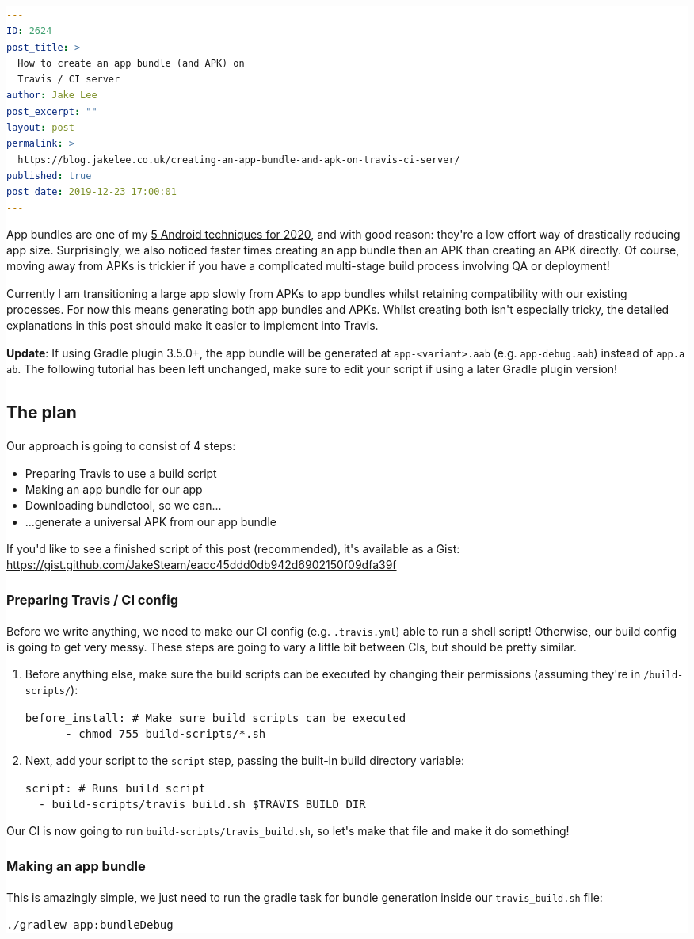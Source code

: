 ```yaml
---
ID: 2624
post_title: >
  How to create an app bundle (and APK) on
  Travis / CI server
author: Jake Lee
post_excerpt: ""
layout: post
permalink: >
  https://blog.jakelee.co.uk/creating-an-app-bundle-and-apk-on-travis-ci-server/
published: true
post_date: 2019-12-23 17:00:01
---
```

App bundles are one of my <a href="https://www.youtube.com/watch?v=Z-yJTjbswhw" target="_blank" rel="noopener noreferrer">5 Android techniques for 2020</a>, and with good reason: they're a low effort way of drastically reducing app size. Surprisingly, we also noticed faster times creating an app bundle then an APK than creating an APK directly. Of course, moving away from APKs is trickier if you have a complicated multi-stage build process involving QA or deployment!

Currently I am transitioning a large app slowly from APKs to app bundles whilst retaining compatibility with our existing processes. For now this means generating both app bundles and APKs. Whilst creating both isn't especially tricky, the detailed explanations in this post should make it easier to implement into Travis.



<strong>Update</strong>: If using Gradle plugin 3.5.0+, the app bundle will be generated at <code>app-&lt;variant&gt;.aab</code> (e.g. <code>app-debug.aab</code>) instead of <code>app.aab</code>. The following tutorial has been left unchanged, make sure to edit your script if using a later Gradle plugin version!
<h2>The plan</h2>
Our approach is going to consist of 4 steps:
<ul>
 	<li>Preparing Travis to use a build script</li>
 	<li>Making an app bundle for our app</li>
 	<li>Downloading bundletool, so we can...</li>
 	<li>...generate a universal APK from our app bundle</li>
</ul>
If you'd like to see a finished script of this post (recommended), it's available as a Gist: <a href="https://gist.github.com/JakeSteam/eacc45ddd0db942d6902150f09dfa39f" target="_blank" rel="noopener noreferrer">https://gist.github.com/JakeSteam/eacc45ddd0db942d6902150f09dfa39f</a>
<h3>Preparing Travis / CI config</h3>
Before we write anything, we need to make our CI config (e.g. <code>.travis.yml</code>) able to run a shell script! Otherwise, our build config is going to get very messy. These steps are going to vary a little bit between CIs, but should be pretty similar.
<ol>
 	<li>Before anything else, make sure the build scripts can be executed by changing their permissions (assuming they're in <code>/build-scripts/</code>):
<pre>before_install: # Make sure build scripts can be executed
      - chmod 755 build-scripts/*.sh</pre>
</li>
 	<li>Next, add your script to the <code>script</code> step, passing the built-in build directory variable:
<pre>script: # Runs build script
  - build-scripts/travis_build.sh $TRAVIS_BUILD_DIR</pre>
</li>
</ol>
Our CI is now going to run <code>build-scripts/travis_build.sh</code>, so let's make that file and make it do something!
<h3>Making an app bundle</h3>
This is amazingly simple, we just need to run the gradle task for bundle generation inside our <code>travis_build.sh</code> file:
<pre>./gradlew app:bundleDebug</pre>